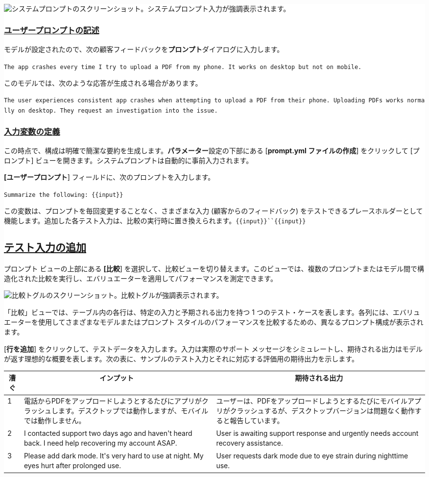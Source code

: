 ![システムプロンプトのスクリーンショット。システムプロンプト入力が強調表示されます。](https://docs.github.com/assets/cb-65099/images/help/models/github-models-system-prompt.png)

### [ユーザープロンプトの記述](https://docs.github.com/ja/github-models/use-github-models/prototyping-with-ai-models#writing-a-user-prompt)

モデルが設定されたので、次の顧客フィードバックを**プロンプト**ダイアログに入力します。

```
The app crashes every time I try to upload a PDF from my phone. It works on desktop but not on mobile.
```

このモデルでは、次のような応答が生成される場合があります。

```
The user experiences consistent app crashes when attempting to upload a PDF from their phone. Uploading PDFs works normally on desktop. They request an investigation into the issue.
```

### [入力変数の定義](https://docs.github.com/ja/github-models/use-github-models/prototyping-with-ai-models#defining-the-input-variable)

この時点で、構成は明確で簡潔な要約を生成します。**パラメーター**設定の下部にある \[**prompt.yml ファイルの作成**\] をクリックして \[プロンプト\] ビューを開きます。システムプロンプトは自動的に事前入力されます。

**\[ユーザープロンプト**\] フィールドに、次のプロンプトを入力します。

```text
Summarize the following: {{input}}
```

この変数は、プロンプトを毎回変更することなく、さまざまな入力 (顧客からのフィードバック) をテストできるプレースホルダーとして機能します。追加した各テスト入力は、比較の実行時に置き換えられます。`{{input}}``{{input}}`

## [テスト入力の追加](https://docs.github.com/ja/github-models/use-github-models/prototyping-with-ai-models#adding-test-inputs)

プロンプト ビューの上部にある **\[比較**\] を選択して、比較ビューを切り替えます。このビューでは、複数のプロンプトまたはモデル間で構造化された比較を実行し、エバリュエーターを適用してパフォーマンスを測定できます。

![比較トグルのスクリーンショット。比較トグルが強調表示されます。](https://docs.github.com/assets/cb-49388/images/help/models/github-models-compare-toggle.png)

「比較」ビューでは、テーブル内の各行は、特定の入力と予期される出力を持つ 1 つのテスト・ケースを表します。各列には、エバリュエーターを使用してさまざまなモデルまたはプロンプト スタイルのパフォーマンスを比較するための、異なるプロンプト構成が表示されます。

\[**行を追加**\] をクリックして、テストデータを入力します。入力は実際のサポート メッセージをシミュレートし、期待される出力はモデルが返す理想的な概要を表します。次の表に、サンプルのテスト入力とそれに対応する評価用の期待出力を示します。

| 漕ぐ | **インプット** | **期待される出力** |
| --- | --- | --- |
| 1 | 電話からPDFをアップロードしようとするたびにアプリがクラッシュします。デスクトップでは動作しますが、モバイルでは動作しません。 | ユーザーは、PDFをアップロードしようとするたびにモバイルアプリがクラッシュするが、デスクトップバージョンは問題なく動作すると報告しています。 |
| 2 | I contacted support two days ago and haven't heard back. I need help recovering my account ASAP. | User is awaiting support response and urgently needs account recovery assistance. |
| 3 | Please add dark mode. It's very hard to use at night. My eyes hurt after prolonged use. | User requests dark mode due to eye strain during nighttime use. |
